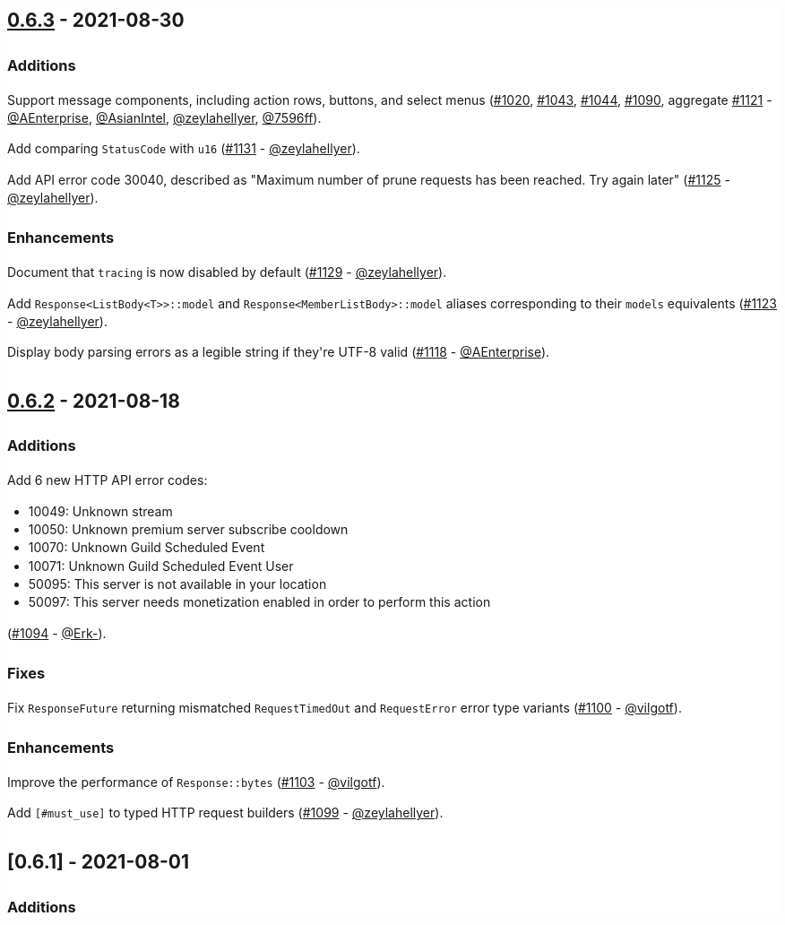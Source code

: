 [#1131]: https://github.com/twilight-rs/twilight/pull/1131
[#1133]: https://github.com/twilight-rs/twilight/pull/1133

## [0.6.3] - 2021-08-30

### Additions

Support message components, including action rows, buttons, and select menus
([#1020], [#1043], [#1044], [#1090], aggregate [#1121] - [@AEnterprise],
[@AsianIntel], [@zeylahellyer], [@7596ff]).

Add comparing `StatusCode` with `u16` ([#1131] - [@zeylahellyer]).

Add API error code 30040, described as "Maximum number of prune requests has
been reached. Try again later" ([#1125] - [@zeylahellyer]).

### Enhancements

Document that `tracing` is now disabled by default ([#1129] - [@zeylahellyer]).

Add `Response<ListBody<T>>::model` and `Response<MemberListBody>::model` aliases
corresponding to their `models` equivalents ([#1123] - [@zeylahellyer]).

Display body parsing errors as a legible string if they're UTF-8 valid
([#1118] - [@AEnterprise]).

[#1131]: https://github.com/twilight-rs/twilight/pull/1131
[#1129]: https://github.com/twilight-rs/twilight/pull/1129
[#1125]: https://github.com/twilight-rs/twilight/pull/1125
[#1123]: https://github.com/twilight-rs/twilight/pull/1123
[#1121]: https://github.com/twilight-rs/twilight/pull/1121
[#1120]: https://github.com/twilight-rs/twilight/pull/1120
[#1118]: https://github.com/twilight-rs/twilight/pull/1118
[#1090]: https://github.com/twilight-rs/twilight/pull/1090
[#1044]: https://github.com/twilight-rs/twilight/pull/1044
[#1043]: https://github.com/twilight-rs/twilight/pull/1043
[#1020]: https://github.com/twilight-rs/twilight/pull/1020

## [0.6.2] - 2021-08-18

### Additions

Add 6 new HTTP API error codes:

- 10049: Unknown stream
- 10050: Unknown premium server subscribe cooldown
- 10070: Unknown Guild Scheduled Event
- 10071: Unknown Guild Scheduled Event User
- 50095: This server is not available in your location
- 50097: This server needs monetization enabled in order to perform this action

([#1094] - [@Erk-]).

### Fixes

Fix `ResponseFuture` returning mismatched `RequestTimedOut` and `RequestError`
error type variants ([#1100] - [@vilgotf]).

### Enhancements

Improve the performance of `Response::bytes` ([#1103] - [@vilgotf]).

Add `[#must_use]` to typed HTTP request builders ([#1099] - [@zeylahellyer]).

[#1103]: https://github.com/twilight-rs/twilight/pull/1103
[#1100]: https://github.com/twilight-rs/twilight/pull/1100
[#1099]: https://github.com/twilight-rs/twilight/pull/1099
[#1094]: https://github.com/twilight-rs/twilight/pull/1094

## [0.6.1] - 2021-08-01

### Additions


[#1882]: https://github.com/twilight-rs/twilight/issues/1882
[#1884]: https://github.com/twilight-rs/twilight/issues/1884
[#1890]: https://github.com/twilight-rs/twilight/issues/1890
[#1897]: https://github.com/twilight-rs/twilight/issues/1897
[#1730]: https://github.com/twilight-rs/twilight/pull/1730
[#1708]: https://github.com/twilight-rs/twilight/pull/1708
[#1707]: https://github.com/twilight-rs/twilight/pull/1707
[#1706]: https://github.com/twilight-rs/twilight/pull/1706
[#1701]: https://github.com/twilight-rs/twilight/pull/1701
[#1692]: https://github.com/twilight-rs/twilight/pull/1692
[#1684]: https://github.com/twilight-rs/twilight/pull/1684
[#1618]: https://github.com/twilight-rs/twilight/pull/1618
[#1586]: https://github.com/twilight-rs/twilight/pull/1586
[#1719]: https://github.com/twilight-rs/twilight/pull/1719
[#1657]: https://github.com/twilight-rs/twilight/pull/1657
[#1624]: https://github.com/twilight-rs/twilight/pull/1624
[#1653]: https://github.com/twilight-rs/twilight/pull/1653
[#1663]: https://github.com/twilight-rs/twilight/pull/1663
[#1670]: https://github.com/twilight-rs/twilight/pull/1670
[#1672]: https://github.com/twilight-rs/twilight/pull/1672
[#1392]: https://github.com/twilight-rs/twilight/pull/1392
[#1544]: https://github.com/twilight-rs/twilight/pull/1544
[#1565]: https://github.com/twilight-rs/twilight/pull/1565
[#1575]: https://github.com/twilight-rs/twilight/pull/1575
[#1596]: https://github.com/twilight-rs/twilight/pull/1596
[#1354]: https://github.com/twilight-rs/twilight/pull/1354
[#1433]: https://github.com/twilight-rs/twilight/pull/1433
[#1508]: https://github.com/twilight-rs/twilight/pull/1508
[#1509]: https://github.com/twilight-rs/twilight/pull/1508
[#1521]: https://github.com/twilight-rs/twilight/pull/1521
[#1540]: https://github.com/twilight-rs/twilight/pull/1540
[#1429]: https://github.com/twilight-rs/twilight/pull/1429
[#1499]: https://github.com/twilight-rs/twilight/pull/1499
[#1516]: https://github.com/twilight-rs/twilight/pull/1516
[#1525]: https://github.com/twilight-rs/twilight/pull/1525
[#1162]: https://github.com/twilight-rs/twilight/pull/1162
[#1260]: https://github.com/twilight-rs/twilight/pull/1260
[#1275]: https://github.com/twilight-rs/twilight/pull/1275
[#1314]: https://github.com/twilight-rs/twilight/pull/1314
[#1331]: https://github.com/twilight-rs/twilight/pull/1331
[#1394]: https://github.com/twilight-rs/twilight/pull/1394
[#1395]: https://github.com/twilight-rs/twilight/pull/1395
[#1397]: https://github.com/twilight-rs/twilight/pull/1397
[#1402]: https://github.com/twilight-rs/twilight/pull/1402
[#1412]: https://github.com/twilight-rs/twilight/pull/1412
[#1457]: https://github.com/twilight-rs/twilight/pull/1457
[#1435]: https://github.com/twilight-rs/twilight/pull/1435
[#1355]: https://github.com/twilight-rs/twilight/pull/1355
[#1399]: https://github.com/twilight-rs/twilight/pull/1399
[#1389]: https://github.com/twilight-rs/twilight/pull/1389
[#1386]: https://github.com/twilight-rs/twilight/pull/1386
[#1353]: https://github.com/twilight-rs/twilight/pull/1353
[#1342]: https://github.com/twilight-rs/twilight/pull/1342
[#1326]: https://github.com/twilight-rs/twilight/pull/1326
[#1317]: https://github.com/twilight-rs/twilight/pull/1317
[#1318]: https://github.com/twilight-rs/twilight/pull/1318
[#1323]: https://github.com/twilight-rs/twilight/pull/1323
[#1326]: https://github.com/twilight-rs/twilight/pull/1326
[#1327]: https://github.com/twilight-rs/twilight/pull/1327
[#1191]: https://github.com/twilight-rs/twilight/pull/1191
[#1203]: https://github.com/twilight-rs/twilight/pull/1203
[#1256]: https://github.com/twilight-rs/twilight/pull/1256
[#1273]: https://github.com/twilight-rs/twilight/pull/1273
[#1276]: https://github.com/twilight-rs/twilight/pull/1276
[#1287]: https://github.com/twilight-rs/twilight/pull/1287
[#1310]: https://github.com/twilight-rs/twilight/pull/1310
[#1286]: https://github.com/twilight-rs/twilight/pull/1286
[#1291]: https://github.com/twilight-rs/twilight/pull/1291
[#1311]: https://github.com/twilight-rs/twilight/pull/1311
[#1206]: https://github.com/twilight-rs/twilight/pull/1206
[#1253]: https://github.com/twilight-rs/twilight/pull/1253
[#1257]: https://github.com/twilight-rs/twilight/pull/1257
[#1258]: https://github.com/twilight-rs/twilight/pull/1258
[#1265]: https://github.com/twilight-rs/twilight/pull/1265
[#1212]: https://github.com/twilight-rs/twilight/pull/1212
[#1214]: https://github.com/twilight-rs/twilight/pull/1214
[#1215]: https://github.com/twilight-rs/twilight/pull/1215
[#1218]: https://github.com/twilight-rs/twilight/pull/1218
[#1223]: https://github.com/twilight-rs/twilight/pull/1223
[#1066]: https://github.com/twilight-rs/twilight/pull/1066
[#1067]: https://github.com/twilight-rs/twilight/pull/1067
[#1161]: https://github.com/twilight-rs/twilight/pull/1161
[#1193]: https://github.com/twilight-rs/twilight/pull/1193
[#1195]: https://github.com/twilight-rs/twilight/pull/1195
[`brotli`]: https://crates.io/crates/brotli
[#1104]: https://github.com/twilight-rs/twilight/pull/1104
[#1157]: https://github.com/twilight-rs/twilight/pull/1157
[#1184]: https://github.com/twilight-rs/twilight/pull/1184
[#1084]: https://github.com/twilight-rs/twilight/pull/1084
[#1085]: https://github.com/twilight-rs/twilight/pull/1085
[#923]: https://github.com/twilight-rs/twilight/pull/923
[#956]: https://github.com/twilight-rs/twilight/pull/956
[#1008]: https://github.com/twilight-rs/twilight/pull/1008
[#1009]: https://github.com/twilight-rs/twilight/pull/1009
[#1010]: https://github.com/twilight-rs/twilight/pull/1010
[#1037]: https://github.com/twilight-rs/twilight/pull/1037
[#1041]: https://github.com/twilight-rs/twilight/pull/1041
[#1042]: https://github.com/twilight-rs/twilight/pull/1042
[#1051]: https://github.com/twilight-rs/twilight/pull/1051
[#1050]: https://github.com/twilight-rs/twilight/pull/1050
[#1034]: https://github.com/twilight-rs/twilight/pull/1034
[#1012]: https://github.com/twilight-rs/twilight/pull/1012
[#1013]: https://github.com/twilight-rs/twilight/pull/1013
[#1023]: https://github.com/twilight-rs/twilight/pull/1023
[#1024]: https://github.com/twilight-rs/twilight/pull/1024
[#1006]: https://github.com/twilight-rs/twilight/pull/1006
[#1005]: https://github.com/twilight-rs/twilight/pull/1005
[#994]: https://github.com/twilight-rs/twilight/pull/994
[#987]: https://github.com/twilight-rs/twilight/pull/987
[#967]: https://github.com/twilight-rs/twilight/pull/967
[#963]: https://github.com/twilight-rs/twilight/pull/963
[#962]: https://github.com/twilight-rs/twilight/pull/962
[#955]: https://github.com/twilight-rs/twilight/pull/955
[#949]: https://github.com/twilight-rs/twilight/pull/949
[#944]: https://github.com/twilight-rs/twilight/pull/944
[#936]: https://github.com/twilight-rs/twilight/pull/936
[#810]: https://github.com/twilight-rs/twilight/pull/810
[#847]: https://github.com/twilight-rs/twilight/pull/847
[#854]: https://github.com/twilight-rs/twilight/pull/854
[#895]: https://github.com/twilight-rs/twilight/pull/895
[#898]: https://github.com/twilight-rs/twilight/pull/898
[#910]: https://github.com/twilight-rs/twilight/pull/910
[#927]: https://github.com/twilight-rs/twilight/pull/927
[#929]: https://github.com/twilight-rs/twilight/pull/929
[#930]: https://github.com/twilight-rs/twilight/pull/930
[#931]: https://github.com/twilight-rs/twilight/pull/931
[#821]: https://github.com/twilight-rs/twilight/pull/821
[#867]: https://github.com/twilight-rs/twilight/pull/867
[#880]: https://github.com/twilight-rs/twilight/pull/880
[#885]: https://github.com/twilight-rs/twilight/pull/885
[#886]: https://github.com/twilight-rs/twilight/pull/886
[#909]: https://github.com/twilight-rs/twilight/pull/909
[#911]: https://github.com/twilight-rs/twilight/pull/911
[#912]: https://github.com/twilight-rs/twilight/pull/912
[#918]: https://github.com/twilight-rs/twilight/pull/918
[#920]: https://github.com/twilight-rs/twilight/pull/920
[#844]: https://github.com/twilight-rs/twilight/pull/844
[#831]: https://github.com/twilight-rs/twilight/pull/831
[#830]: https://github.com/twilight-rs/twilight/pull/830
[#828]: https://github.com/twilight-rs/twilight/pull/828
[#824]: https://github.com/twilight-rs/twilight/pull/824
[#818]: https://github.com/twilight-rs/twilight/pull/818
[#817]: https://github.com/twilight-rs/twilight/pull/817
[#814]: https://github.com/twilight-rs/twilight/pull/814
[#812]: https://github.com/twilight-rs/twilight/pull/812
[#809]: https://github.com/twilight-rs/twilight/pull/809
[#797]: https://github.com/twilight-rs/twilight/pull/797
[#786]: https://github.com/twilight-rs/twilight/pull/786
[#785]: https://github.com/twilight-rs/twilight/pull/785
[#782]: https://github.com/twilight-rs/twilight/pull/782
[#768]: https://github.com/twilight-rs/twilight/pull/768
[#767]: https://github.com/twilight-rs/twilight/pull/767
[#760]: https://github.com/twilight-rs/twilight/pull/760
[#758]: https://github.com/twilight-rs/twilight/pull/758
[#757]: https://github.com/twilight-rs/twilight/pull/757
[#755]: https://github.com/twilight-rs/twilight/pull/755
[#751]: https://github.com/twilight-rs/twilight/pull/751
[#708]: https://github.com/twilight-rs/twilight/pull/708
[#803]: https://github.com/twilight-rs/twilight/pull/803
[#800]: https://github.com/twilight-rs/twilight/pull/800
[#795]: https://github.com/twilight-rs/twilight/pull/795
[#792]: https://github.com/twilight-rs/twilight/pull/792
[#787]: https://github.com/twilight-rs/twilight/pull/787
[#780]: https://github.com/twilight-rs/twilight/pull/780
[#771]: https://github.com/twilight-rs/twilight/pull/771
[#770]: https://github.com/twilight-rs/twilight/pull/770
[#766]: https://github.com/twilight-rs/twilight/pull/766
[#743]: https://github.com/twilight-rs/twilight/pull/743
[#736]: https://github.com/twilight-rs/twilight/pull/736
[#587]: https://github.com/twilight-rs/twilight/pull/587
[#737]: https://github.com/twilight-rs/twilight/pull/737
[#719]: https://github.com/twilight-rs/twilight/pull/719
[#697]: https://github.com/twilight-rs/twilight/pull/697
[#696]: https://github.com/twilight-rs/twilight/pull/696
[#654]: https://github.com/twilight-rs/twilight/pull/654
[#689]: https://github.com/twilight-rs/twilight/pull/689
[#686]: https://github.com/twilight-rs/twilight/pull/686
[#685]: https://github.com/twilight-rs/twilight/pull/685
[#683]: https://github.com/twilight-rs/twilight/pull/683
[#653]: https://github.com/twilight-rs/twilight/pull/653
[#673]: https://github.com/twilight-rs/twilight/pull/673
[#670]: https://github.com/twilight-rs/twilight/pull/670
[#669]: https://github.com/twilight-rs/twilight/pull/669
[#664]: https://github.com/twilight-rs/twilight/pull/664
[#658]: https://github.com/twilight-rs/twilight/pull/658
[#657]: https://github.com/twilight-rs/twilight/pull/657
[#662]: https://github.com/twilight-rs/twilight/pull/662
[#643]: https://github.com/twilight-rs/twilight/pull/643
[@7596ff]: https://github.com/7596ff
[@AEnterprise]: https://github.com/AEnterprise
[@AsianIntel]: https://github.com/AsianIntel
[@baptiste0928]: https://github.com/baptiste0928
[@BlackHoleFox]: https://github.com/BlackHoleFox
[@chamburr]: https://github.com/chamburr
[@cherryblossom000]: https://github.com/cherryblossom000
[@coadler]: https://github.com/coadler
[@DusterTheFirst]: https://github.com/DusterTheFirst
[@Erk-]: https://github.com/Erk-
[@Gelbpunkt]: https://github.com/Gelbpunkt
[@HTG-YT]: https://github.com/HTG-YT
[@itohatweb]: https://github.com/itohatweb
[@jazevedo620]: https://github.com/jazevedo620
[@laralove143]: https://github.com/laralove143
[@Learath2]: https://github.com/Learath2
[@MaxOhn]: https://github.com/MaxOhn
[@mu-arch]: https://github.com/mu-arch
[@nickelc]: https://github.com/nickelc
[@oceaann]: https://github.com/oceaann
[@sam-kirby]: https://github.com/sam-kirby
[@Silvea12]: https://github.com/Silvea12
[@SuperiorJT]: https://github.com/SuperiorJT
[@tbnritzdoge]: https://github.com/tbnritzdoge
[@vilgotf]: https://github.com/vilgotf
[@vivian]: https://github.com/vivian
[@zeylahellyer]: https://github.com/zeylahellyer
[#647]: https://github.com/twilight-rs/twilight/pull/647
[#644]: https://github.com/twilight-rs/twilight/pull/644
[#625]: https://github.com/twilight-rs/twilight/pull/625
[#620]: https://github.com/twilight-rs/twilight/pull/620
[#614]: https://github.com/twilight-rs/twilight/pull/614
[#608]: https://github.com/twilight-rs/twilight/pull/608
[#607]: https://github.com/twilight-rs/twilight/pull/607
[#604]: https://github.com/twilight-rs/twilight/pull/604
[#602]: https://github.com/twilight-rs/twilight/pull/602
[#599]: https://github.com/twilight-rs/twilight/pull/599
[#598]: https://github.com/twilight-rs/twilight/pull/598
[#597]: https://github.com/twilight-rs/twilight/pull/597
[#594]: https://github.com/twilight-rs/twilight/pull/594
[#592]: https://github.com/twilight-rs/twilight/pull/592
[#588]: https://github.com/twilight-rs/twilight/pull/588
[#581]: https://github.com/twilight-rs/twilight/pull/581
[#579]: https://github.com/twilight-rs/twilight/pull/579
[#567]: https://github.com/twilight-rs/twilight/pull/567
[#556]: https://github.com/twilight-rs/twilight/pull/556
[#550]: https://github.com/twilight-rs/twilight/pull/550
[#549]: https://github.com/twilight-rs/twilight/pull/549
[#547]: https://github.com/twilight-rs/twilight/pull/547
[#534]: https://github.com/twilight-rs/twilight/pull/534
[#532]: https://github.com/twilight-rs/twilight/pull/532
[#529]: https://github.com/twilight-rs/twilight/pull/529
[#524]: https://github.com/twilight-rs/twilight/pull/524
[#522]: https://github.com/twilight-rs/twilight/pull/522
[#520]: https://github.com/twilight-rs/twilight/pull/520
[#519]: https://github.com/twilight-rs/twilight/pull/519
[#515]: https://github.com/twilight-rs/twilight/pull/515
[#514]: https://github.com/twilight-rs/twilight/pull/514
[#510]: https://github.com/twilight-rs/twilight/pull/510
[#507]: https://github.com/twilight-rs/twilight/pull/507
[#495]: https://github.com/twilight-rs/twilight/pull/495
[0.2.0-beta.1:app integrations]: https://github.com/discord/discord-api-docs/commit/a926694e2f8605848bda6b57d21c8817559e5cec
[0.11.0]: https://github.com/twilight-rs/twilight/releases/tag/http-0.11.0
[0.10.2]: https://github.com/twilight-rs/twilight/releases/tag/http-0.10.2
[0.10.1]: https://github.com/twilight-rs/twilight/releases/tag/http-0.10.1
[0.10.0]: https://github.com/twilight-rs/twilight/releases/tag/http-0.10.0
[0.9.1]: https://github.com/twilight-rs/twilight/releases/tag/http-0.9.1
[0.9.0]: https://github.com/twilight-rs/twilight/releases/tag/http-0.9.0
[0.8.5]: https://github.com/twilight-rs/twilight/releases/tag/http-0.8.5
[0.8.4]: https://github.com/twilight-rs/twilight/releases/tag/http-0.8.4
[0.8.3]: https://github.com/twilight-rs/twilight/releases/tag/http-0.8.3
[0.8.3]: https://github.com/twilight-rs/twilight/releases/tag/http-0.8.3
[0.8.1]: https://github.com/twilight-rs/twilight/releases/tag/http-0.8.1
[0.8.0]: https://github.com/twilight-rs/twilight/releases/tag/http-0.8.0
[0.7.3]: https://github.com/twilight-rs/twilight/releases/tag/http-0.7.3
[0.7.2]: https://github.com/twilight-rs/twilight/releases/tag/http-0.7.2
[0.7.1]: https://github.com/twilight-rs/twilight/releases/tag/http-0.7.1
[0.7.0]: https://github.com/twilight-rs/twilight/releases/tag/http-0.7.0
[0.6.6]: https://github.com/twilight-rs/twilight/releases/tag/http-0.6.6
[0.6.5]: https://github.com/twilight-rs/twilight/releases/tag/http-0.6.5
[0.6.4]: https://github.com/twilight-rs/twilight/releases/tag/http-0.6.4
[0.6.3]: https://github.com/twilight-rs/twilight/releases/tag/http-0.6.3
[0.6.2]: https://github.com/twilight-rs/twilight/releases/tag/http-0.6.2
[0.5.7]: https://github.com/twilight-rs/twilight/releases/tag/http-0.5.7
[0.5.6]: https://github.com/twilight-rs/twilight/releases/tag/http-0.5.6
[0.5.5]: https://github.com/twilight-rs/twilight/releases/tag/http-0.5.5
[0.5.4]: https://github.com/twilight-rs/twilight/releases/tag/http-0.5.4
[0.5.3]: https://github.com/twilight-rs/twilight/releases/tag/http-0.5.3
[0.5.2]: https://github.com/twilight-rs/twilight/releases/tag/http-0.5.2
[0.5.1]: https://github.com/twilight-rs/twilight/releases/tag/http-0.5.1
[0.5.0]: https://github.com/twilight-rs/twilight/releases/tag/http-0.5.0
[0.4.3]: https://github.com/twilight-rs/twilight/releases/tag/http-0.4.3
[0.4.2]: https://github.com/twilight-rs/twilight/releases/tag/http-0.4.2
[0.4.1]: https://github.com/twilight-rs/twilight/releases/tag/http-0.4.1
[0.4.0]: https://github.com/twilight-rs/twilight/releases/tag/http-0.4.0
[0.3.9]: https://github.com/twilight-rs/twilight/releases/tag/http-v0.3.9
[0.3.8]: https://github.com/twilight-rs/twilight/releases/tag/http-v0.3.8
[0.3.6]: https://github.com/twilight-rs/twilight/releases/tag/http-v0.3.6
[0.3.5]: https://github.com/twilight-rs/twilight/releases/tag/http-v0.3.5
[0.3.4]: https://github.com/twilight-rs/twilight/releases/tag/http-v0.3.4
[0.3.3]: https://github.com/twilight-rs/twilight/releases/tag/http-v0.3.3
[0.3.2]: https://github.com/twilight-rs/twilight/releases/tag/http-v0.3.2
[0.3.1]: https://github.com/twilight-rs/twilight/releases/tag/http-v0.3.1
[0.3.0]: https://github.com/twilight-rs/twilight/releases/tag/http-v0.3.0
[0.2.8]: https://github.com/twilight-rs/twilight/releases/tag/http-v0.2.8
[0.2.7]: https://github.com/twilight-rs/twilight/releases/tag/http-v0.2.7
[0.2.6]: https://github.com/twilight-rs/twilight/releases/tag/http-v0.2.6
[0.2.5]: https://github.com/twilight-rs/twilight/releases/tag/http-v0.2.5
[0.2.4]: https://github.com/twilight-rs/twilight/releases/tag/http-v0.2.4
[0.2.3]: https://github.com/twilight-rs/twilight/releases/tag/http-v0.2.3
[0.2.2]: https://github.com/twilight-rs/twilight/releases/tag/http-v0.2.2
[0.2.1]: https://github.com/twilight-rs/twilight/releases/tag/http-v0.2.1
[0.2.0]: https://github.com/twilight-rs/twilight/releases/tag/http-v0.2.0
[0.2.0-beta.2]: https://github.com/twilight-rs/twilight/releases/tag/http-v0.2.0-beta.2
[0.2.0-beta.1]: https://github.com/twilight-rs/twilight/releases/tag/http-v0.2.0-beta.1
[0.2.0-beta.0]: https://github.com/twilight-rs/twilight/releases/tag/http-v0.2.0-beta.0
[0.1.6]: https://github.com/twilight-rs/twilight/releases/tag/http-v0.1.6
[0.1.5]: https://github.com/twilight-rs/twilight/releases/tag/http-v0.1.5
[0.1.4]: https://github.com/twilight-rs/twilight/releases/tag/http-v0.1.4
[0.1.3]: https://github.com/twilight-rs/twilight/releases/tag/http-v0.1.3
[0.1.2]: https://github.com/twilight-rs/twilight/releases/tag/http-v0.1.2
[0.1.1]: https://github.com/twilight-rs/twilight/releases/tag/http-v0.1.1
[0.1.0]: https://github.com/twilight-rs/twilight/releases/tag/v0.1.0